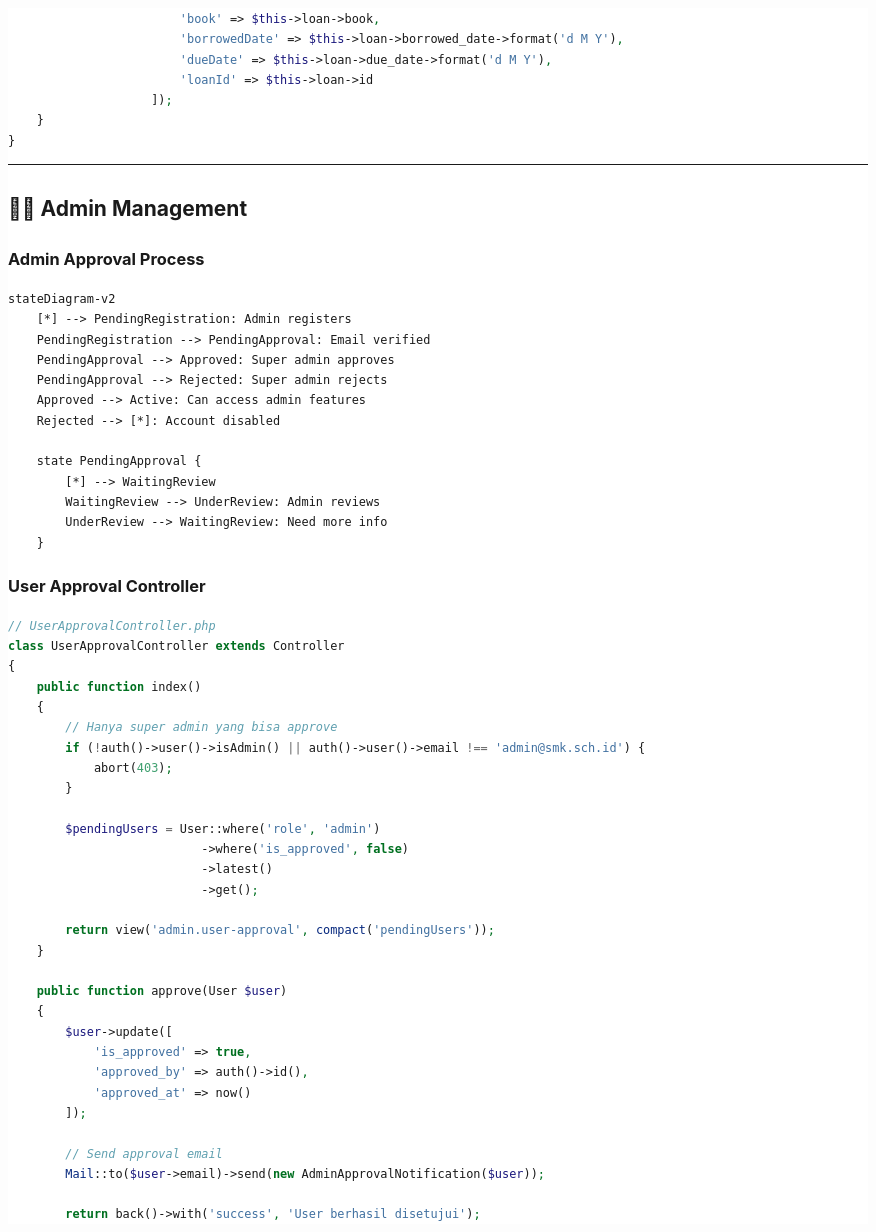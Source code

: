 ```php
                        'book' => $this->loan->book,
                        'borrowedDate' => $this->loan->borrowed_date->format('d M Y'),
                        'dueDate' => $this->loan->due_date->format('d M Y'),
                        'loanId' => $this->loan->id
                    ]);
    }
}
```

---

## 👨‍💼 **Admin Management**

### **Admin Approval Process**

```mermaid
stateDiagram-v2
    [*] --> PendingRegistration: Admin registers
    PendingRegistration --> PendingApproval: Email verified
    PendingApproval --> Approved: Super admin approves
    PendingApproval --> Rejected: Super admin rejects
    Approved --> Active: Can access admin features
    Rejected --> [*]: Account disabled

    state PendingApproval {
        [*] --> WaitingReview
        WaitingReview --> UnderReview: Admin reviews
        UnderReview --> WaitingReview: Need more info
    }
```

### **User Approval Controller**

```php
// UserApprovalController.php
class UserApprovalController extends Controller
{
    public function index()
    {
        // Hanya super admin yang bisa approve
        if (!auth()->user()->isAdmin() || auth()->user()->email !== 'admin@smk.sch.id') {
            abort(403);
        }

        $pendingUsers = User::where('role', 'admin')
                           ->where('is_approved', false)
                           ->latest()
                           ->get();

        return view('admin.user-approval', compact('pendingUsers'));
    }

    public function approve(User $user)
    {
        $user->update([
            'is_approved' => true,
            'approved_by' => auth()->id(),
            'approved_at' => now()
        ]);

        // Send approval email
        Mail::to($user->email)->send(new AdminApprovalNotification($user));

        return back()->with('success', 'User berhasil disetujui');
```